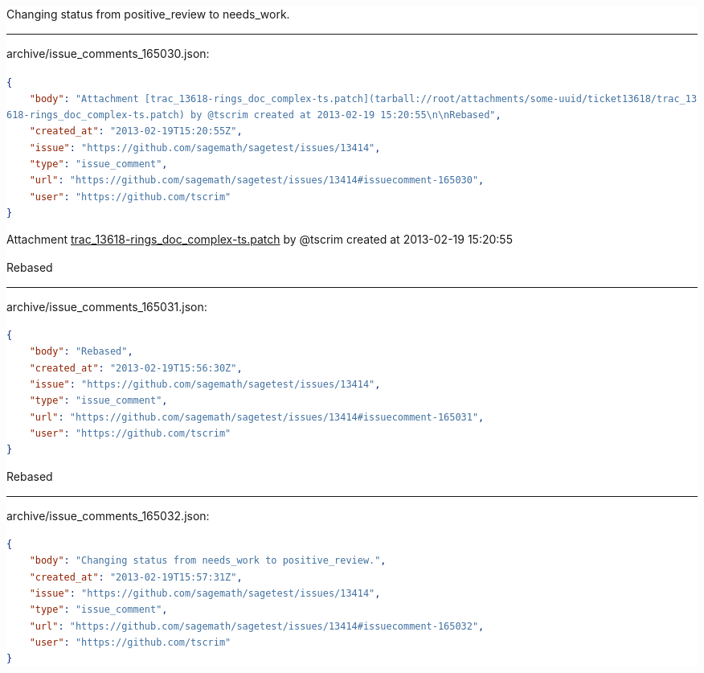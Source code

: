Changing status from positive_review to needs_work.



---

archive/issue_comments_165030.json:
```json
{
    "body": "Attachment [trac_13618-rings_doc_complex-ts.patch](tarball://root/attachments/some-uuid/ticket13618/trac_13618-rings_doc_complex-ts.patch) by @tscrim created at 2013-02-19 15:20:55\n\nRebased",
    "created_at": "2013-02-19T15:20:55Z",
    "issue": "https://github.com/sagemath/sagetest/issues/13414",
    "type": "issue_comment",
    "url": "https://github.com/sagemath/sagetest/issues/13414#issuecomment-165030",
    "user": "https://github.com/tscrim"
}
```

Attachment [trac_13618-rings_doc_complex-ts.patch](tarball://root/attachments/some-uuid/ticket13618/trac_13618-rings_doc_complex-ts.patch) by @tscrim created at 2013-02-19 15:20:55

Rebased



---

archive/issue_comments_165031.json:
```json
{
    "body": "Rebased",
    "created_at": "2013-02-19T15:56:30Z",
    "issue": "https://github.com/sagemath/sagetest/issues/13414",
    "type": "issue_comment",
    "url": "https://github.com/sagemath/sagetest/issues/13414#issuecomment-165031",
    "user": "https://github.com/tscrim"
}
```

Rebased



---

archive/issue_comments_165032.json:
```json
{
    "body": "Changing status from needs_work to positive_review.",
    "created_at": "2013-02-19T15:57:31Z",
    "issue": "https://github.com/sagemath/sagetest/issues/13414",
    "type": "issue_comment",
    "url": "https://github.com/sagemath/sagetest/issues/13414#issuecomment-165032",
    "user": "https://github.com/tscrim"
}
```
